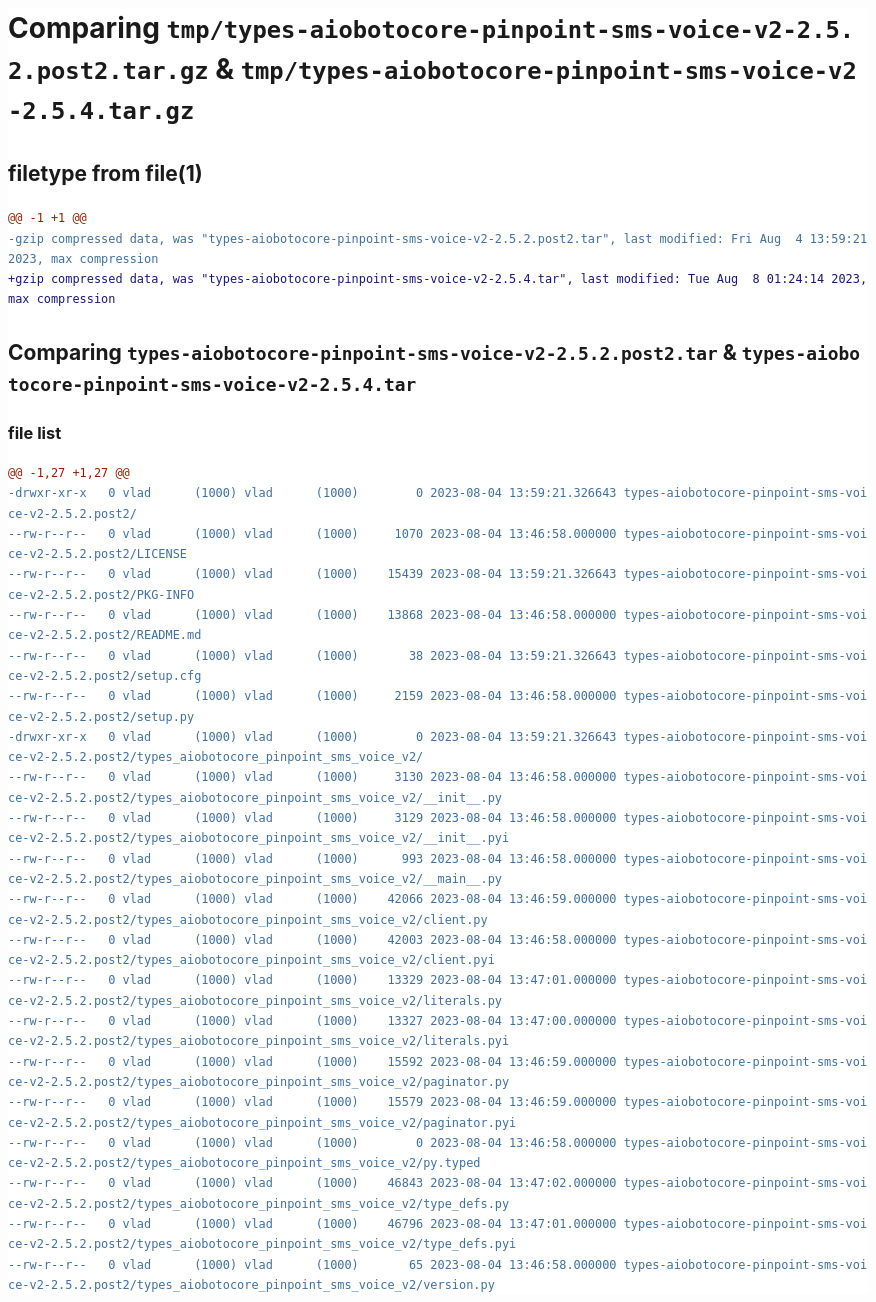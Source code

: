 # Comparing `tmp/types-aiobotocore-pinpoint-sms-voice-v2-2.5.2.post2.tar.gz` & `tmp/types-aiobotocore-pinpoint-sms-voice-v2-2.5.4.tar.gz`

## filetype from file(1)

```diff
@@ -1 +1 @@
-gzip compressed data, was "types-aiobotocore-pinpoint-sms-voice-v2-2.5.2.post2.tar", last modified: Fri Aug  4 13:59:21 2023, max compression
+gzip compressed data, was "types-aiobotocore-pinpoint-sms-voice-v2-2.5.4.tar", last modified: Tue Aug  8 01:24:14 2023, max compression
```

## Comparing `types-aiobotocore-pinpoint-sms-voice-v2-2.5.2.post2.tar` & `types-aiobotocore-pinpoint-sms-voice-v2-2.5.4.tar`

### file list

```diff
@@ -1,27 +1,27 @@
-drwxr-xr-x   0 vlad      (1000) vlad      (1000)        0 2023-08-04 13:59:21.326643 types-aiobotocore-pinpoint-sms-voice-v2-2.5.2.post2/
--rw-r--r--   0 vlad      (1000) vlad      (1000)     1070 2023-08-04 13:46:58.000000 types-aiobotocore-pinpoint-sms-voice-v2-2.5.2.post2/LICENSE
--rw-r--r--   0 vlad      (1000) vlad      (1000)    15439 2023-08-04 13:59:21.326643 types-aiobotocore-pinpoint-sms-voice-v2-2.5.2.post2/PKG-INFO
--rw-r--r--   0 vlad      (1000) vlad      (1000)    13868 2023-08-04 13:46:58.000000 types-aiobotocore-pinpoint-sms-voice-v2-2.5.2.post2/README.md
--rw-r--r--   0 vlad      (1000) vlad      (1000)       38 2023-08-04 13:59:21.326643 types-aiobotocore-pinpoint-sms-voice-v2-2.5.2.post2/setup.cfg
--rw-r--r--   0 vlad      (1000) vlad      (1000)     2159 2023-08-04 13:46:58.000000 types-aiobotocore-pinpoint-sms-voice-v2-2.5.2.post2/setup.py
-drwxr-xr-x   0 vlad      (1000) vlad      (1000)        0 2023-08-04 13:59:21.326643 types-aiobotocore-pinpoint-sms-voice-v2-2.5.2.post2/types_aiobotocore_pinpoint_sms_voice_v2/
--rw-r--r--   0 vlad      (1000) vlad      (1000)     3130 2023-08-04 13:46:58.000000 types-aiobotocore-pinpoint-sms-voice-v2-2.5.2.post2/types_aiobotocore_pinpoint_sms_voice_v2/__init__.py
--rw-r--r--   0 vlad      (1000) vlad      (1000)     3129 2023-08-04 13:46:58.000000 types-aiobotocore-pinpoint-sms-voice-v2-2.5.2.post2/types_aiobotocore_pinpoint_sms_voice_v2/__init__.pyi
--rw-r--r--   0 vlad      (1000) vlad      (1000)      993 2023-08-04 13:46:58.000000 types-aiobotocore-pinpoint-sms-voice-v2-2.5.2.post2/types_aiobotocore_pinpoint_sms_voice_v2/__main__.py
--rw-r--r--   0 vlad      (1000) vlad      (1000)    42066 2023-08-04 13:46:59.000000 types-aiobotocore-pinpoint-sms-voice-v2-2.5.2.post2/types_aiobotocore_pinpoint_sms_voice_v2/client.py
--rw-r--r--   0 vlad      (1000) vlad      (1000)    42003 2023-08-04 13:46:58.000000 types-aiobotocore-pinpoint-sms-voice-v2-2.5.2.post2/types_aiobotocore_pinpoint_sms_voice_v2/client.pyi
--rw-r--r--   0 vlad      (1000) vlad      (1000)    13329 2023-08-04 13:47:01.000000 types-aiobotocore-pinpoint-sms-voice-v2-2.5.2.post2/types_aiobotocore_pinpoint_sms_voice_v2/literals.py
--rw-r--r--   0 vlad      (1000) vlad      (1000)    13327 2023-08-04 13:47:00.000000 types-aiobotocore-pinpoint-sms-voice-v2-2.5.2.post2/types_aiobotocore_pinpoint_sms_voice_v2/literals.pyi
--rw-r--r--   0 vlad      (1000) vlad      (1000)    15592 2023-08-04 13:46:59.000000 types-aiobotocore-pinpoint-sms-voice-v2-2.5.2.post2/types_aiobotocore_pinpoint_sms_voice_v2/paginator.py
--rw-r--r--   0 vlad      (1000) vlad      (1000)    15579 2023-08-04 13:46:59.000000 types-aiobotocore-pinpoint-sms-voice-v2-2.5.2.post2/types_aiobotocore_pinpoint_sms_voice_v2/paginator.pyi
--rw-r--r--   0 vlad      (1000) vlad      (1000)        0 2023-08-04 13:46:58.000000 types-aiobotocore-pinpoint-sms-voice-v2-2.5.2.post2/types_aiobotocore_pinpoint_sms_voice_v2/py.typed
--rw-r--r--   0 vlad      (1000) vlad      (1000)    46843 2023-08-04 13:47:02.000000 types-aiobotocore-pinpoint-sms-voice-v2-2.5.2.post2/types_aiobotocore_pinpoint_sms_voice_v2/type_defs.py
--rw-r--r--   0 vlad      (1000) vlad      (1000)    46796 2023-08-04 13:47:01.000000 types-aiobotocore-pinpoint-sms-voice-v2-2.5.2.post2/types_aiobotocore_pinpoint_sms_voice_v2/type_defs.pyi
--rw-r--r--   0 vlad      (1000) vlad      (1000)       65 2023-08-04 13:46:58.000000 types-aiobotocore-pinpoint-sms-voice-v2-2.5.2.post2/types_aiobotocore_pinpoint_sms_voice_v2/version.py
```